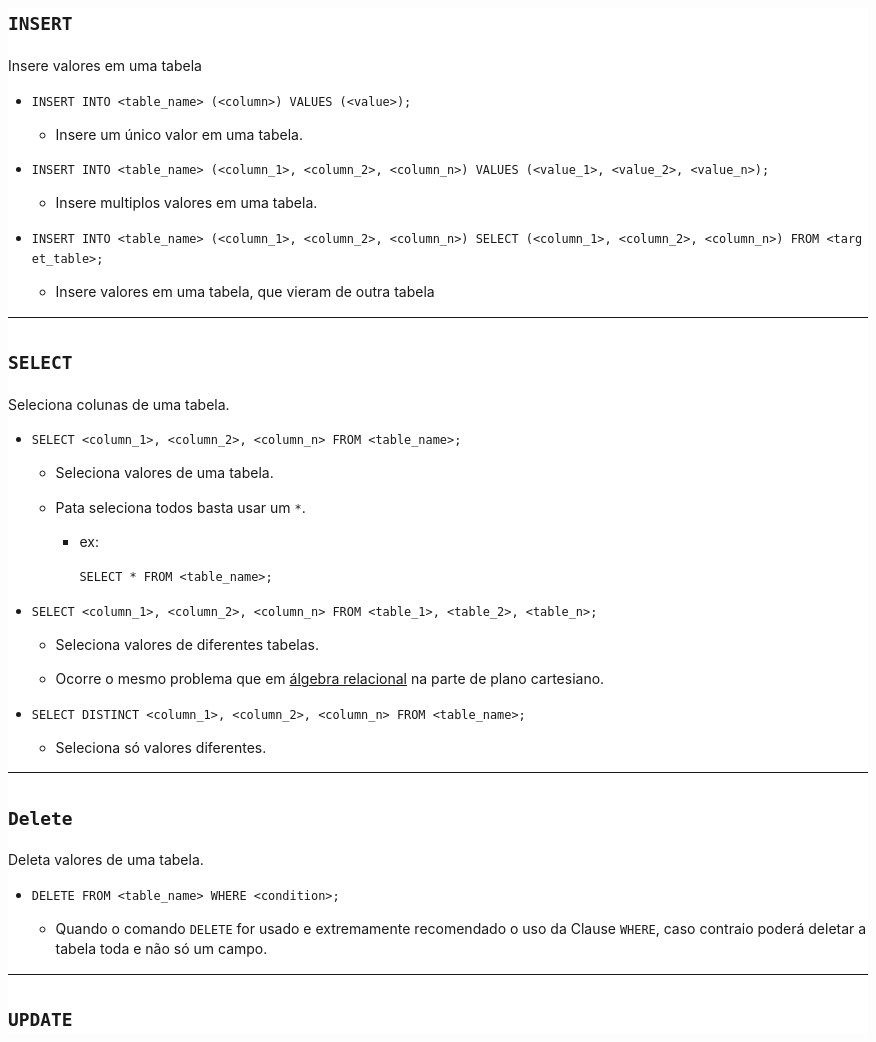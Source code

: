 
## `INSERT`

Insere valores em uma tabela

- `INSERT INTO <table_name> (<column>) VALUES (<value>);`

    - Insere um único valor em uma tabela.

- `INSERT INTO <table_name> (<column_1>, <column_2>, <column_n>) VALUES (<value_1>, <value_2>, <value_n>);`

    - Insere multiplos valores em uma tabela.

- `INSERT INTO <table_name> (<column_1>, <column_2>, <column_n>) SELECT (<column_1>, <column_2>, <column_n>) FROM <target_table>;`

    - Insere valores em uma tabela, que vieram de outra tabela

---

## `SELECT`

Seleciona colunas de uma tabela.

- `SELECT <column_1>, <column_2>, <column_n> FROM <table_name>;`

    - Seleciona valores de uma tabela.

    - Pata seleciona todos basta usar um `*`.

        - ex:

            `SELECT * FROM <table_name>;`

- `SELECT <column_1>, <column_2>, <column_n> FROM <table_1>, <table_2>, <table_n>;`

    - Seleciona valores de diferentes tabelas.

    - Ocorre o mesmo problema que em [álgebra relacional](../relational_algebra.md) na parte de plano cartesiano.

- `SELECT DISTINCT <column_1>, <column_2>, <column_n> FROM <table_name>;`

    - Seleciona só valores diferentes.

---

## `Delete`

Deleta valores de uma tabela.

- `DELETE FROM <table_name> WHERE <condition>;`

    - Quando o comando `DELETE` for usado e extremamente recomendado o uso da Clause `WHERE`, caso contraio poderá deletar a tabela toda e não só um campo.

---

## `UPDATE`
